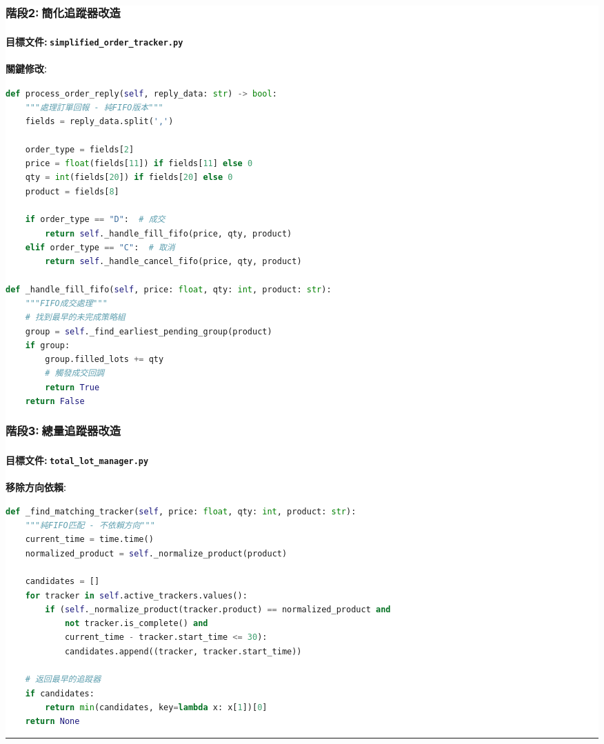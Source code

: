 ### **階段2: 簡化追蹤器改造**

#### **目標文件**: `simplified_order_tracker.py`

**關鍵修改**:
```python
def process_order_reply(self, reply_data: str) -> bool:
    """處理訂單回報 - 純FIFO版本"""
    fields = reply_data.split(',')
    
    order_type = fields[2]
    price = float(fields[11]) if fields[11] else 0
    qty = int(fields[20]) if fields[20] else 0
    product = fields[8]
    
    if order_type == "D":  # 成交
        return self._handle_fill_fifo(price, qty, product)
    elif order_type == "C":  # 取消
        return self._handle_cancel_fifo(price, qty, product)

def _handle_fill_fifo(self, price: float, qty: int, product: str):
    """FIFO成交處理"""
    # 找到最早的未完成策略組
    group = self._find_earliest_pending_group(product)
    if group:
        group.filled_lots += qty
        # 觸發成交回調
        return True
    return False
```

### **階段3: 總量追蹤器改造**

#### **目標文件**: `total_lot_manager.py`

**移除方向依賴**:
```python
def _find_matching_tracker(self, price: float, qty: int, product: str):
    """純FIFO匹配 - 不依賴方向"""
    current_time = time.time()
    normalized_product = self._normalize_product(product)
    
    candidates = []
    for tracker in self.active_trackers.values():
        if (self._normalize_product(tracker.product) == normalized_product and
            not tracker.is_complete() and
            current_time - tracker.start_time <= 30):
            candidates.append((tracker, tracker.start_time))
    
    # 返回最早的追蹤器
    if candidates:
        return min(candidates, key=lambda x: x[1])[0]
    return None
```

---